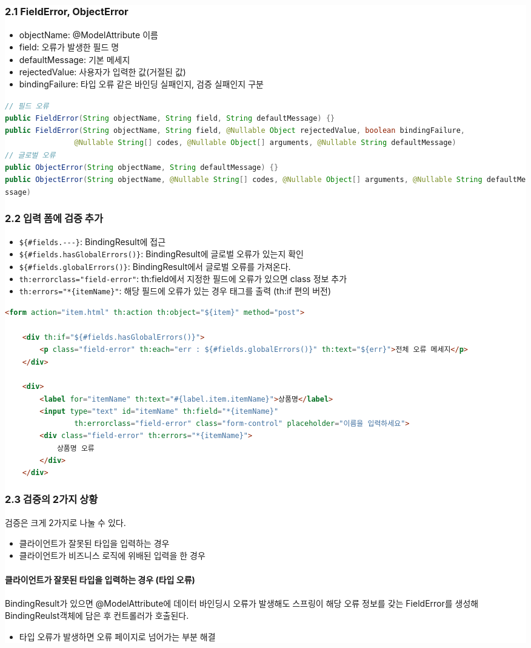 ### 2.1 FieldError, ObjectError
- objectName: @ModelAttribute 이름
- field: 오류가 발생한 필드 명
- defaultMessage: 기본 메세지
- rejectedValue: 사용자가 입력한 값(거절된 값)
- bindingFailure: 타입 오류 같은 바인딩 실패인지, 검증 실패인지 구분
```java
// 필드 오류
public FieldError(String objectName, String field, String defaultMessage) {}
public FieldError(String objectName, String field, @Nullable Object rejectedValue, boolean bindingFailure, 
                @Nullable String[] codes, @Nullable Object[] arguments, @Nullable String defaultMessage)
// 글로벌 오류
public ObjectError(String objectName, String defaultMessage) {}
public ObjectError(String objectName, @Nullable String[] codes, @Nullable Object[] arguments, @Nullable String defaultMessage)
```

### 2.2 입력 폼에 검증 추가
- `${#fields.---}`: BindingResult에 접근
- `${#fields.hasGlobalErrors()}`: BindingResult에 글로벌 오류가 있는지 확인
- `${#fields.globalErrors()}`: BindingResult에서 글로벌 오류를 가져온다.
- `th:errorclass="field-error"`: th:field에서 지정한 필드에 오류가 있으면 class 정보 추가
- `th:errors="*{itemName}"`: 해당 필드에 오류가 있는 경우 태그를 출력 (th:if 편의 버전)

```html
<form action="item.html" th:action th:object="${item}" method="post">

    <div th:if="${#fields.hasGlobalErrors()}">
        <p class="field-error" th:each="err : ${#fields.globalErrors()}" th:text="${err}">전체 오류 메세지</p>
    </div>

    <div>
        <label for="itemName" th:text="#{label.item.itemName}">상품명</label>
        <input type="text" id="itemName" th:field="*{itemName}"
                th:errorclass="field-error" class="form-control" placeholder="이름을 입력하세요">
        <div class="field-error" th:errors="*{itemName}">
            상품명 오류
        </div>
    </div>
```

### 2.3 검증의 2가지 상황
검증은 크게 2가지로 나눌 수 있다.
- 클라이언트가 잘못된 타입을 입력하는 경우
- 클라이언트가 비즈니스 로직에 위배된 입력을 한 경우

#### 클라이언트가 잘못된 타입을 입력하는 경우 (타입 오류)
BindingResult가 있으면 @ModelAttribute에 데이터 바인딩시 오류가 발생해도 스프링이 해당 오류 정보를 갖는 FieldError를 생성해 BindingReulst객체에 담은 후 컨트롤러가 호출된다.
- 타입 오류가 발생하면 오류 페이지로 넘어가는 부분 해결

